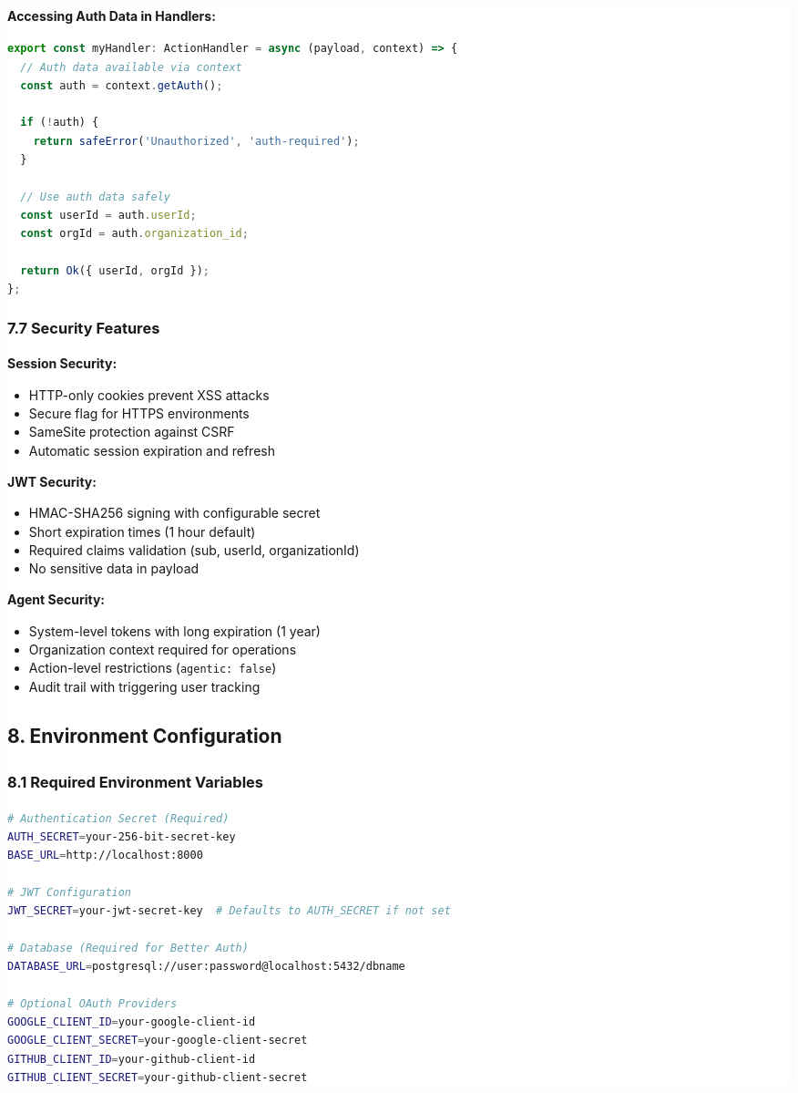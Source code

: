 ```typescript
```

**Accessing Auth Data in Handlers:**
```typescript
export const myHandler: ActionHandler = async (payload, context) => {
  // Auth data available via context
  const auth = context.getAuth();
  
  if (!auth) {
    return safeError('Unauthorized', 'auth-required');
  }
  
  // Use auth data safely
  const userId = auth.userId;
  const orgId = auth.organization_id;
  
  return Ok({ userId, orgId });
};
```

### 7.7 Security Features

**Session Security:**
- HTTP-only cookies prevent XSS attacks
- Secure flag for HTTPS environments
- SameSite protection against CSRF
- Automatic session expiration and refresh

**JWT Security:**
- HMAC-SHA256 signing with configurable secret
- Short expiration times (1 hour default)
- Required claims validation (sub, userId, organizationId)
- No sensitive data in payload

**Agent Security:**
- System-level tokens with long expiration (1 year)
- Organization context required for operations
- Action-level restrictions (`agentic: false`)
- Audit trail with triggering user tracking

## 8. Environment Configuration

### 8.1 Required Environment Variables

```bash
# Authentication Secret (Required)
AUTH_SECRET=your-256-bit-secret-key
BASE_URL=http://localhost:8000

# JWT Configuration
JWT_SECRET=your-jwt-secret-key  # Defaults to AUTH_SECRET if not set

# Database (Required for Better Auth)
DATABASE_URL=postgresql://user:password@localhost:5432/dbname

# Optional OAuth Providers
GOOGLE_CLIENT_ID=your-google-client-id
GOOGLE_CLIENT_SECRET=your-google-client-secret
GITHUB_CLIENT_ID=your-github-client-id  
GITHUB_CLIENT_SECRET=your-github-client-secret
```
